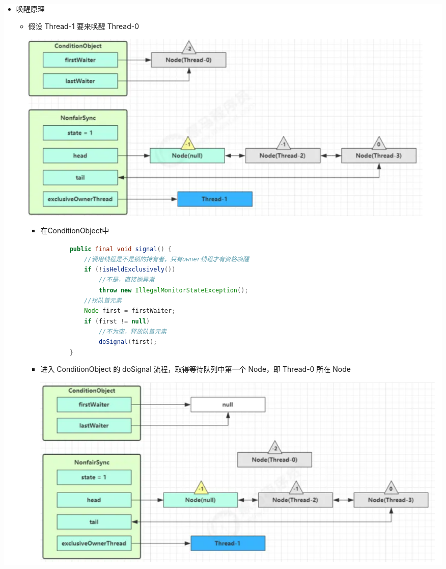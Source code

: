     

* 唤醒原理

  * 假设 Thread-1 要来唤醒 Thread-0

    ![1722502433108](ReentrantLock%20.assets/1722502433108.png)

    * 在ConditionObject中

      ```java
              public final void signal() {
                  //调用线程是不是锁的持有者，只有owner线程才有资格唤醒
                  if (!isHeldExclusively())
                      //不是，直接抛异常
                      throw new IllegalMonitorStateException();
                  //找队首元素
                  Node first = firstWaiter;
                  if (first != null)
                      //不为空，释放队首元素
                      doSignal(first);
              }
      ```

    * 进入 ConditionObject 的 doSignal 流程，取得等待队列中第一个 Node，即 Thread-0 所在 Node

      ![1722503641742](ReentrantLock%20.assets/1722503641742.png)
